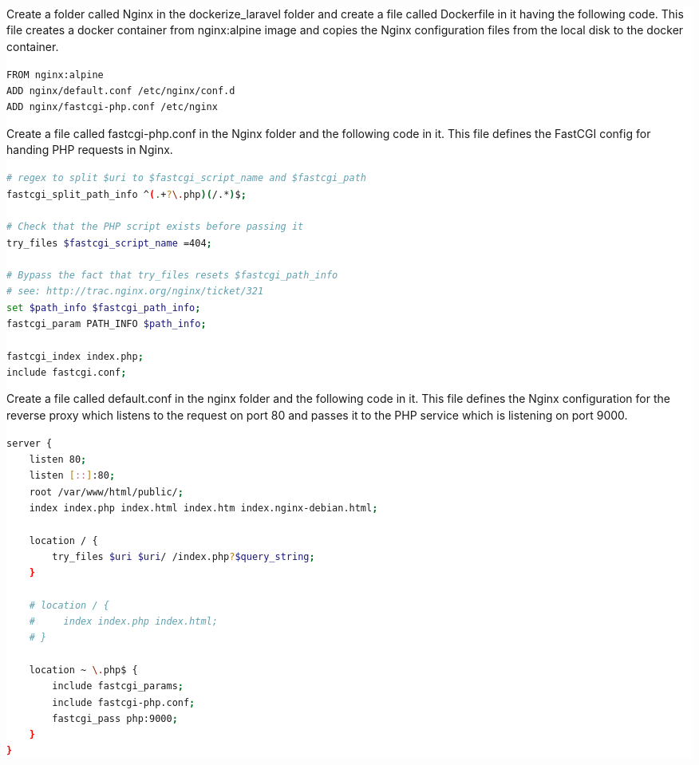 Create a folder called Nginx in the dockerize_laravel folder and create a file called Dockerfile in it having the following code. This file creates a docker container from nginx:alpine image and copies the Nginx configuration files from the local disk to the docker container.

```bash
FROM nginx:alpine
ADD nginx/default.conf /etc/nginx/conf.d
ADD nginx/fastcgi-php.conf /etc/nginx
```

Create a file called fastcgi-php.conf in the Nginx folder and the following code in it. This file defines the FastCGI config for handing PHP requests in Nginx.

```bash
# regex to split $uri to $fastcgi_script_name and $fastcgi_path
fastcgi_split_path_info ^(.+?\.php)(/.*)$;

# Check that the PHP script exists before passing it
try_files $fastcgi_script_name =404;

# Bypass the fact that try_files resets $fastcgi_path_info
# see: http://trac.nginx.org/nginx/ticket/321
set $path_info $fastcgi_path_info;
fastcgi_param PATH_INFO $path_info;

fastcgi_index index.php;
include fastcgi.conf;
```

Create a file called default.conf in the nginx folder and the following code in it. This file defines the Nginx configuration for the reverse proxy which listens to the request on port 80 and passes it to the PHP service which is listening on port 9000.

```bash
server {
    listen 80;
    listen [::]:80;
    root /var/www/html/public/;
    index index.php index.html index.htm index.nginx-debian.html;

    location / {
        try_files $uri $uri/ /index.php?$query_string;
    }

    # location / {
    #     index index.php index.html;
    # }

    location ~ \.php$ {
        include fastcgi_params;
        include fastcgi-php.conf;
        fastcgi_pass php:9000;
    }
}
```
